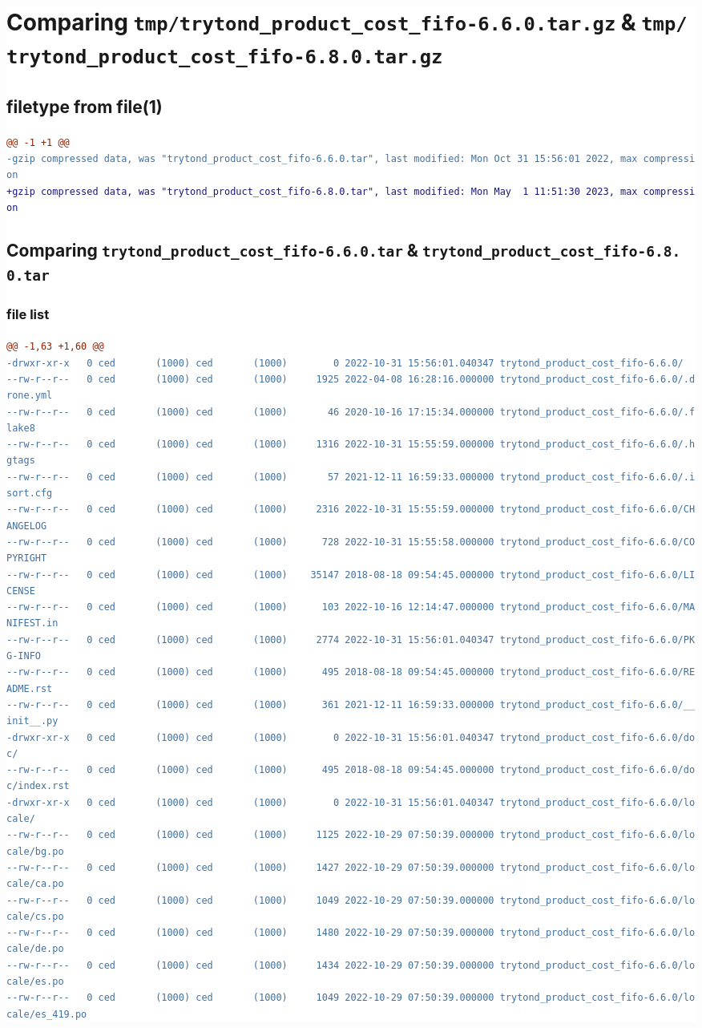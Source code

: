 # Comparing `tmp/trytond_product_cost_fifo-6.6.0.tar.gz` & `tmp/trytond_product_cost_fifo-6.8.0.tar.gz`

## filetype from file(1)

```diff
@@ -1 +1 @@
-gzip compressed data, was "trytond_product_cost_fifo-6.6.0.tar", last modified: Mon Oct 31 15:56:01 2022, max compression
+gzip compressed data, was "trytond_product_cost_fifo-6.8.0.tar", last modified: Mon May  1 11:51:30 2023, max compression
```

## Comparing `trytond_product_cost_fifo-6.6.0.tar` & `trytond_product_cost_fifo-6.8.0.tar`

### file list

```diff
@@ -1,63 +1,60 @@
-drwxr-xr-x   0 ced       (1000) ced       (1000)        0 2022-10-31 15:56:01.040347 trytond_product_cost_fifo-6.6.0/
--rw-r--r--   0 ced       (1000) ced       (1000)     1925 2022-04-08 16:28:16.000000 trytond_product_cost_fifo-6.6.0/.drone.yml
--rw-r--r--   0 ced       (1000) ced       (1000)       46 2020-10-16 17:15:34.000000 trytond_product_cost_fifo-6.6.0/.flake8
--rw-r--r--   0 ced       (1000) ced       (1000)     1316 2022-10-31 15:55:59.000000 trytond_product_cost_fifo-6.6.0/.hgtags
--rw-r--r--   0 ced       (1000) ced       (1000)       57 2021-12-11 16:59:33.000000 trytond_product_cost_fifo-6.6.0/.isort.cfg
--rw-r--r--   0 ced       (1000) ced       (1000)     2316 2022-10-31 15:55:59.000000 trytond_product_cost_fifo-6.6.0/CHANGELOG
--rw-r--r--   0 ced       (1000) ced       (1000)      728 2022-10-31 15:55:58.000000 trytond_product_cost_fifo-6.6.0/COPYRIGHT
--rw-r--r--   0 ced       (1000) ced       (1000)    35147 2018-08-18 09:54:45.000000 trytond_product_cost_fifo-6.6.0/LICENSE
--rw-r--r--   0 ced       (1000) ced       (1000)      103 2022-10-16 12:14:47.000000 trytond_product_cost_fifo-6.6.0/MANIFEST.in
--rw-r--r--   0 ced       (1000) ced       (1000)     2774 2022-10-31 15:56:01.040347 trytond_product_cost_fifo-6.6.0/PKG-INFO
--rw-r--r--   0 ced       (1000) ced       (1000)      495 2018-08-18 09:54:45.000000 trytond_product_cost_fifo-6.6.0/README.rst
--rw-r--r--   0 ced       (1000) ced       (1000)      361 2021-12-11 16:59:33.000000 trytond_product_cost_fifo-6.6.0/__init__.py
-drwxr-xr-x   0 ced       (1000) ced       (1000)        0 2022-10-31 15:56:01.040347 trytond_product_cost_fifo-6.6.0/doc/
--rw-r--r--   0 ced       (1000) ced       (1000)      495 2018-08-18 09:54:45.000000 trytond_product_cost_fifo-6.6.0/doc/index.rst
-drwxr-xr-x   0 ced       (1000) ced       (1000)        0 2022-10-31 15:56:01.040347 trytond_product_cost_fifo-6.6.0/locale/
--rw-r--r--   0 ced       (1000) ced       (1000)     1125 2022-10-29 07:50:39.000000 trytond_product_cost_fifo-6.6.0/locale/bg.po
--rw-r--r--   0 ced       (1000) ced       (1000)     1427 2022-10-29 07:50:39.000000 trytond_product_cost_fifo-6.6.0/locale/ca.po
--rw-r--r--   0 ced       (1000) ced       (1000)     1049 2022-10-29 07:50:39.000000 trytond_product_cost_fifo-6.6.0/locale/cs.po
--rw-r--r--   0 ced       (1000) ced       (1000)     1480 2022-10-29 07:50:39.000000 trytond_product_cost_fifo-6.6.0/locale/de.po
--rw-r--r--   0 ced       (1000) ced       (1000)     1434 2022-10-29 07:50:39.000000 trytond_product_cost_fifo-6.6.0/locale/es.po
--rw-r--r--   0 ced       (1000) ced       (1000)     1049 2022-10-29 07:50:39.000000 trytond_product_cost_fifo-6.6.0/locale/es_419.po
```